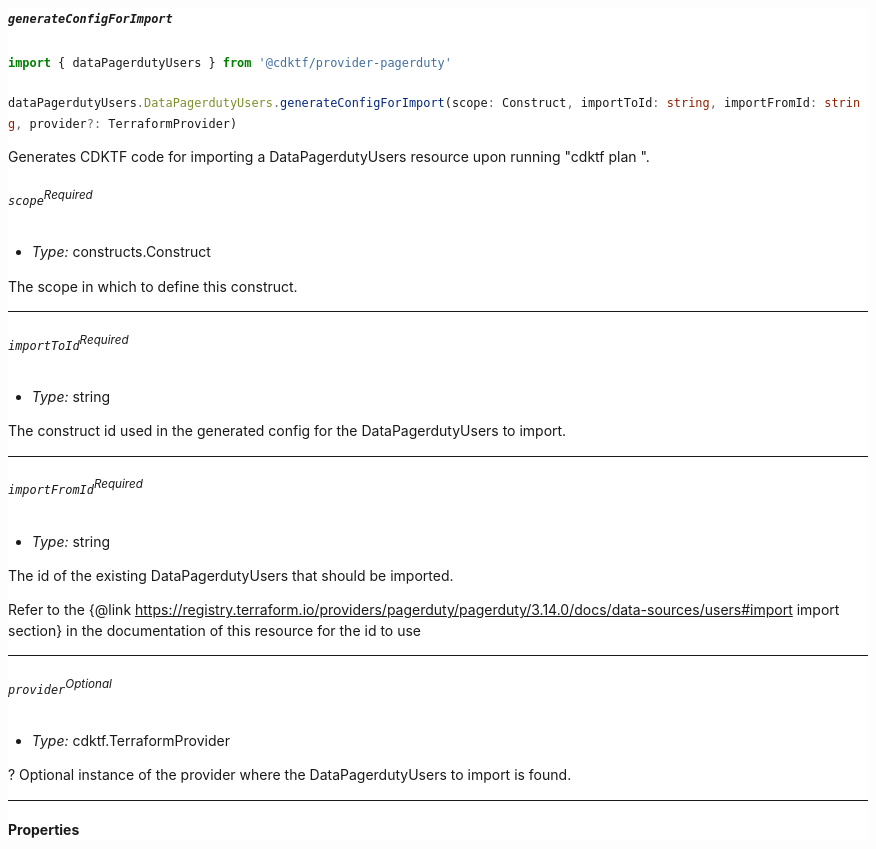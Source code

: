 ##### `generateConfigForImport` <a name="generateConfigForImport" id="@cdktf/provider-pagerduty.dataPagerdutyUsers.DataPagerdutyUsers.generateConfigForImport"></a>

```typescript
import { dataPagerdutyUsers } from '@cdktf/provider-pagerduty'

dataPagerdutyUsers.DataPagerdutyUsers.generateConfigForImport(scope: Construct, importToId: string, importFromId: string, provider?: TerraformProvider)
```

Generates CDKTF code for importing a DataPagerdutyUsers resource upon running "cdktf plan <stack-name>".

###### `scope`<sup>Required</sup> <a name="scope" id="@cdktf/provider-pagerduty.dataPagerdutyUsers.DataPagerdutyUsers.generateConfigForImport.parameter.scope"></a>

- *Type:* constructs.Construct

The scope in which to define this construct.

---

###### `importToId`<sup>Required</sup> <a name="importToId" id="@cdktf/provider-pagerduty.dataPagerdutyUsers.DataPagerdutyUsers.generateConfigForImport.parameter.importToId"></a>

- *Type:* string

The construct id used in the generated config for the DataPagerdutyUsers to import.

---

###### `importFromId`<sup>Required</sup> <a name="importFromId" id="@cdktf/provider-pagerduty.dataPagerdutyUsers.DataPagerdutyUsers.generateConfigForImport.parameter.importFromId"></a>

- *Type:* string

The id of the existing DataPagerdutyUsers that should be imported.

Refer to the {@link https://registry.terraform.io/providers/pagerduty/pagerduty/3.14.0/docs/data-sources/users#import import section} in the documentation of this resource for the id to use

---

###### `provider`<sup>Optional</sup> <a name="provider" id="@cdktf/provider-pagerduty.dataPagerdutyUsers.DataPagerdutyUsers.generateConfigForImport.parameter.provider"></a>

- *Type:* cdktf.TerraformProvider

? Optional instance of the provider where the DataPagerdutyUsers to import is found.

---

#### Properties <a name="Properties" id="Properties"></a>
